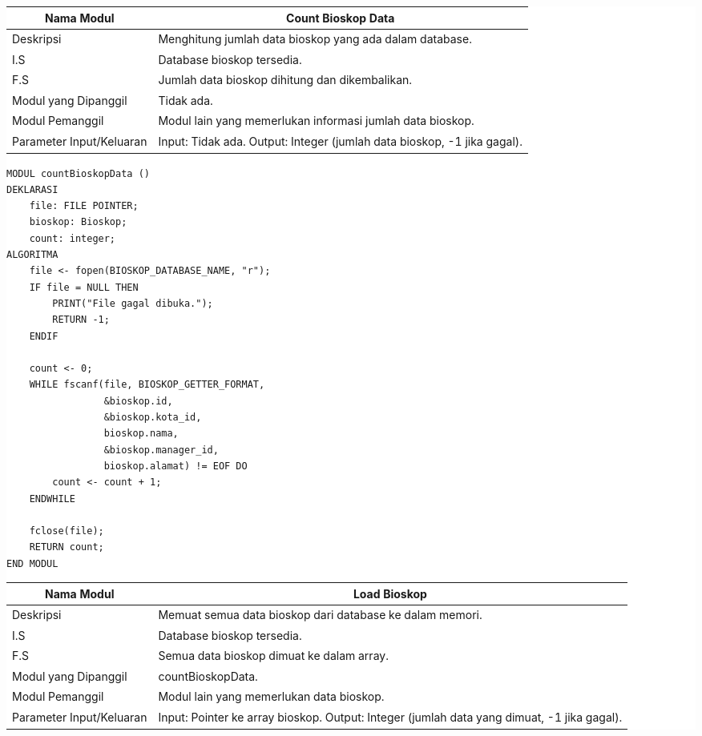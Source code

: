 | Nama Modul               | Count Bioskop Data                                                      |
| ------------------------ | ----------------------------------------------------------------------- |
| Deskripsi                | Menghitung jumlah data bioskop yang ada dalam database.                 |
| I.S                      | Database bioskop tersedia.                                              |
| F.S                      | Jumlah data bioskop dihitung dan dikembalikan.                          |
| Modul yang Dipanggil     | Tidak ada.                                                              |
| Modul Pemanggil          | Modul lain yang memerlukan informasi jumlah data bioskop.               |
| Parameter Input/Keluaran | Input: Tidak ada. Output: Integer (jumlah data bioskop, -1 jika gagal). |

```
MODUL countBioskopData ()
DEKLARASI
    file: FILE POINTER;
    bioskop: Bioskop;
    count: integer;
ALGORITMA
    file <- fopen(BIOSKOP_DATABASE_NAME, "r");
    IF file = NULL THEN
        PRINT("File gagal dibuka.");
        RETURN -1;
    ENDIF

    count <- 0;
    WHILE fscanf(file, BIOSKOP_GETTER_FORMAT,
                 &bioskop.id,
                 &bioskop.kota_id,
                 bioskop.nama,
                 &bioskop.manager_id,
                 bioskop.alamat) != EOF DO
        count <- count + 1;
    ENDWHILE

    fclose(file);
    RETURN count;
END MODUL
```

| Nama Modul               | Load Bioskop                                                                               |
| ------------------------ | ------------------------------------------------------------------------------------------ |
| Deskripsi                | Memuat semua data bioskop dari database ke dalam memori.                                   |
| I.S                      | Database bioskop tersedia.                                                                 |
| F.S                      | Semua data bioskop dimuat ke dalam array.                                                  |
| Modul yang Dipanggil     | countBioskopData.                                                                          |
| Modul Pemanggil          | Modul lain yang memerlukan data bioskop.                                                   |
| Parameter Input/Keluaran | Input: Pointer ke array bioskop. Output: Integer (jumlah data yang dimuat, -1 jika gagal). |
